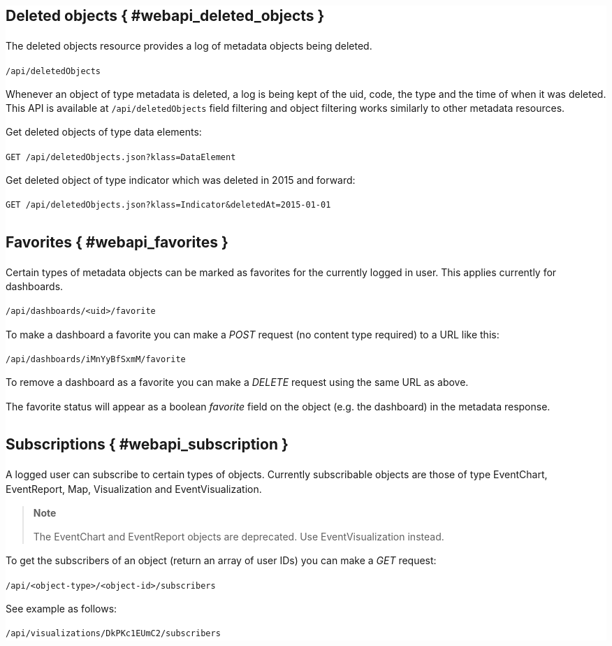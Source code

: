 ## Deleted objects { #webapi_deleted_objects } 

The deleted objects resource provides a log of metadata objects being
deleted.

    /api/deletedObjects

Whenever an object of type metadata is deleted, a log is being kept of
the uid, code, the type and the time of when it was deleted. This API is
available at `/api/deletedObjects` field filtering and object filtering
works similarly to other metadata resources.

Get deleted objects of type data elements:

    GET /api/deletedObjects.json?klass=DataElement

Get deleted object of type indicator which was deleted in 2015 and
forward:

    GET /api/deletedObjects.json?klass=Indicator&deletedAt=2015-01-01

## Favorites { #webapi_favorites } 

Certain types of metadata objects can be marked as favorites for the
currently logged in user. This applies currently for dashboards.

    /api/dashboards/<uid>/favorite

To make a dashboard a favorite you can make a *POST* request (no content
type required) to a URL like this:

    /api/dashboards/iMnYyBfSxmM/favorite

To remove a dashboard as a favorite you can make a *DELETE* request
using the same URL as above.

The favorite status will appear as a boolean *favorite* field on the
object (e.g. the dashboard) in the metadata response.

## Subscriptions { #webapi_subscription } 

A logged user can subscribe to certain types of objects. Currently
subscribable objects are those of type EventChart, EventReport,
Map, Visualization and EventVisualization.

> **Note**
>
> The EventChart and EventReport objects are deprecated. Use EventVisualization instead.

To get the subscribers of an object (return an array of user IDs) you
can make a *GET* request:

    /api/<object-type>/<object-id>/subscribers

See example as follows:

    /api/visualizations/DkPKc1EUmC2/subscribers
